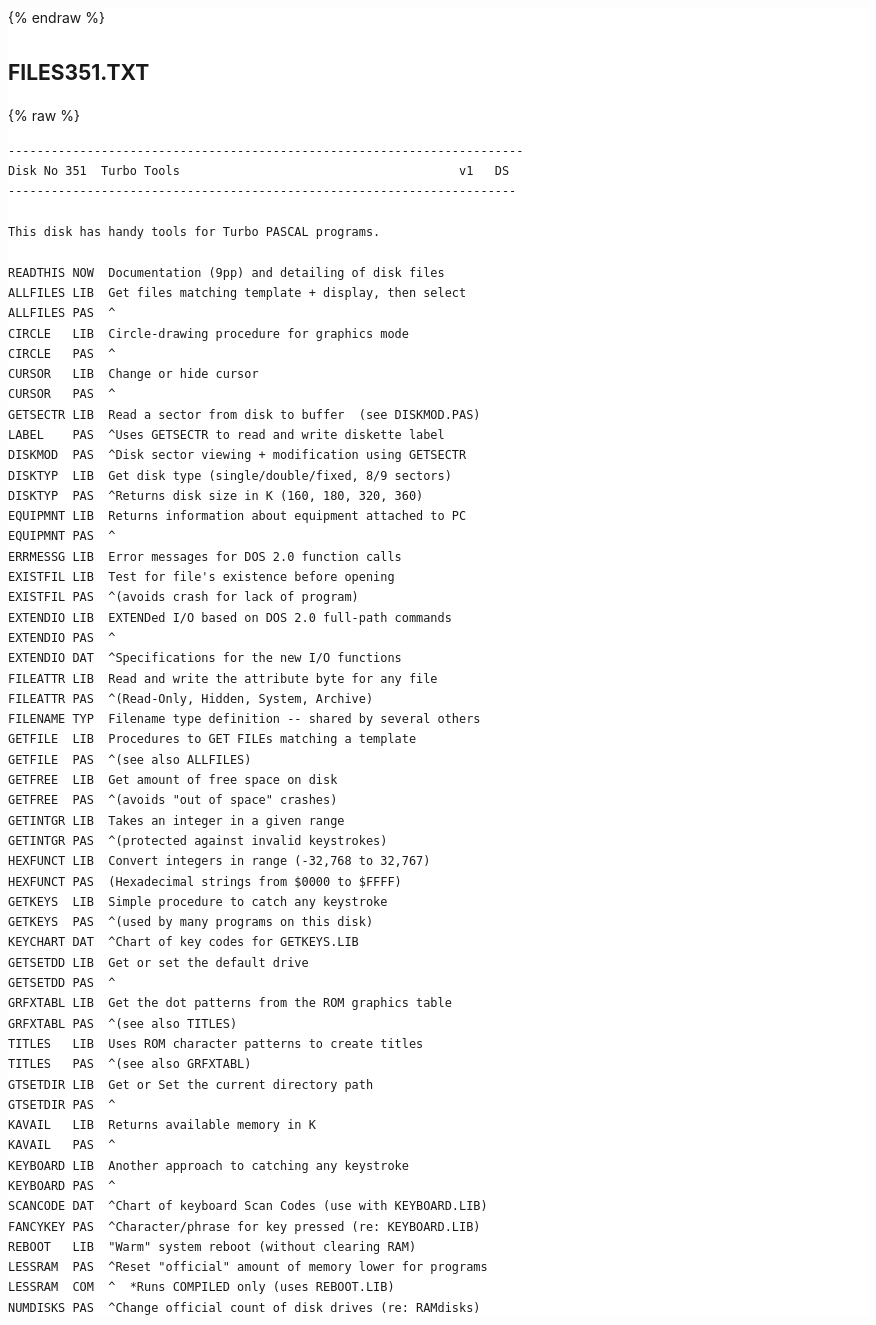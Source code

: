 {% endraw %}

## FILES351.TXT

{% raw %}
```
------------------------------------------------------------------------
Disk No 351  Turbo Tools                                       v1   DS
-----------------------------------------------------------------------
 
This disk has handy tools for Turbo PASCAL programs.
 
READTHIS NOW  Documentation (9pp) and detailing of disk files
ALLFILES LIB  Get files matching template + display, then select
ALLFILES PAS  ^
CIRCLE   LIB  Circle-drawing procedure for graphics mode
CIRCLE   PAS  ^
CURSOR   LIB  Change or hide cursor
CURSOR   PAS  ^
GETSECTR LIB  Read a sector from disk to buffer  (see DISKMOD.PAS)
LABEL    PAS  ^Uses GETSECTR to read and write diskette label
DISKMOD  PAS  ^Disk sector viewing + modification using GETSECTR
DISKTYP  LIB  Get disk type (single/double/fixed, 8/9 sectors)
DISKTYP  PAS  ^Returns disk size in K (160, 180, 320, 360)
EQUIPMNT LIB  Returns information about equipment attached to PC
EQUIPMNT PAS  ^
ERRMESSG LIB  Error messages for DOS 2.0 function calls
EXISTFIL LIB  Test for file's existence before opening
EXISTFIL PAS  ^(avoids crash for lack of program)
EXTENDIO LIB  EXTENDed I/O based on DOS 2.0 full-path commands
EXTENDIO PAS  ^
EXTENDIO DAT  ^Specifications for the new I/O functions
FILEATTR LIB  Read and write the attribute byte for any file
FILEATTR PAS  ^(Read-Only, Hidden, System, Archive)
FILENAME TYP  Filename type definition -- shared by several others
GETFILE  LIB  Procedures to GET FILEs matching a template
GETFILE  PAS  ^(see also ALLFILES)
GETFREE  LIB  Get amount of free space on disk
GETFREE  PAS  ^(avoids "out of space" crashes)
GETINTGR LIB  Takes an integer in a given range
GETINTGR PAS  ^(protected against invalid keystrokes)
HEXFUNCT LIB  Convert integers in range (-32,768 to 32,767)
HEXFUNCT PAS  (Hexadecimal strings from $0000 to $FFFF)
GETKEYS  LIB  Simple procedure to catch any keystroke
GETKEYS  PAS  ^(used by many programs on this disk)
KEYCHART DAT  ^Chart of key codes for GETKEYS.LIB
GETSETDD LIB  Get or set the default drive
GETSETDD PAS  ^
GRFXTABL LIB  Get the dot patterns from the ROM graphics table
GRFXTABL PAS  ^(see also TITLES)
TITLES   LIB  Uses ROM character patterns to create titles
TITLES   PAS  ^(see also GRFXTABL)
GTSETDIR LIB  Get or Set the current directory path
GTSETDIR PAS  ^
KAVAIL   LIB  Returns available memory in K
KAVAIL   PAS  ^
KEYBOARD LIB  Another approach to catching any keystroke
KEYBOARD PAS  ^
SCANCODE DAT  ^Chart of keyboard Scan Codes (use with KEYBOARD.LIB)
FANCYKEY PAS  ^Character/phrase for key pressed (re: KEYBOARD.LIB)
REBOOT   LIB  "Warm" system reboot (without clearing RAM)
LESSRAM  PAS  ^Reset "official" amount of memory lower for programs
LESSRAM  COM  ^  *Runs COMPILED only (uses REBOOT.LIB)
NUMDISKS PAS  ^Change official count of disk drives (re: RAMdisks)
```